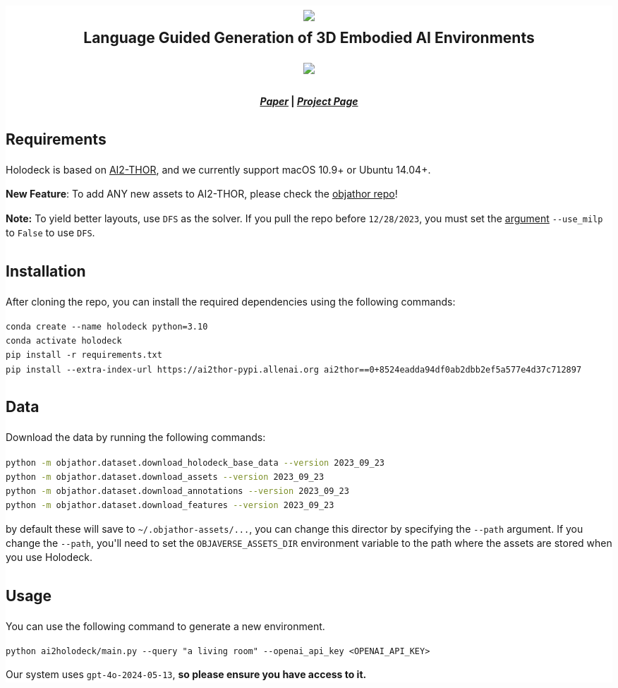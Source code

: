 <h2 align="center">
    <img src="https://yueyang1996.github.io/images/logo.png" width="200px"/><br/>
    Language Guided Generation of 3D Embodied AI Environments<br>
</h2>

<h5 align="center">
<img src="https://yueyang1996.github.io/images/office_example.png" width="800px"/><br/>
</h5>

<h4 align="center">
  <a href="https://arxiv.org/abs/2312.09067"><i>Paper</i></a> | <a href="https://yueyang1996.github.io/holodeck/"><i>Project Page</i></a>
</h4>

## Requirements
Holodeck is based on [AI2-THOR](https://ai2thor.allenai.org/ithor/documentation/#requirements), and we currently support macOS 10.9+ or Ubuntu 14.04+.

**New Feature**: To add ANY new assets to AI2-THOR, please check the [objathor repo](https://github.com/allenai/objathor)!

**Note:** To yield better layouts, use `DFS` as the solver. If you pull the repo before `12/28/2023`, you must set the [argument](https://github.com/allenai/Holodeck/blob/386b0a868def29175436dc3b1ed85b6309eb3cad/main.py#L78) `--use_milp` to `False` to use `DFS`.

## Installation
After cloning the repo, you can install the required dependencies using the following commands:
```
conda create --name holodeck python=3.10
conda activate holodeck
pip install -r requirements.txt
pip install --extra-index-url https://ai2thor-pypi.allenai.org ai2thor==0+8524eadda94df0ab2dbb2ef5a577e4d37c712897
```

## Data
Download the data by running the following commands:
```bash
python -m objathor.dataset.download_holodeck_base_data --version 2023_09_23
python -m objathor.dataset.download_assets --version 2023_09_23
python -m objathor.dataset.download_annotations --version 2023_09_23
python -m objathor.dataset.download_features --version 2023_09_23
```
by default these will save to `~/.objathor-assets/...`, you can change this director by specifying the `--path` argument.  If you change the `--path`, you'll need to set the `OBJAVERSE_ASSETS_DIR` environment variable to the path where the assets are stored when you use Holodeck.

## Usage
You can use the following command to generate a new environment.
```
python ai2holodeck/main.py --query "a living room" --openai_api_key <OPENAI_API_KEY>
```
Our system uses `gpt-4o-2024-05-13`, **so please ensure you have access to it.**
